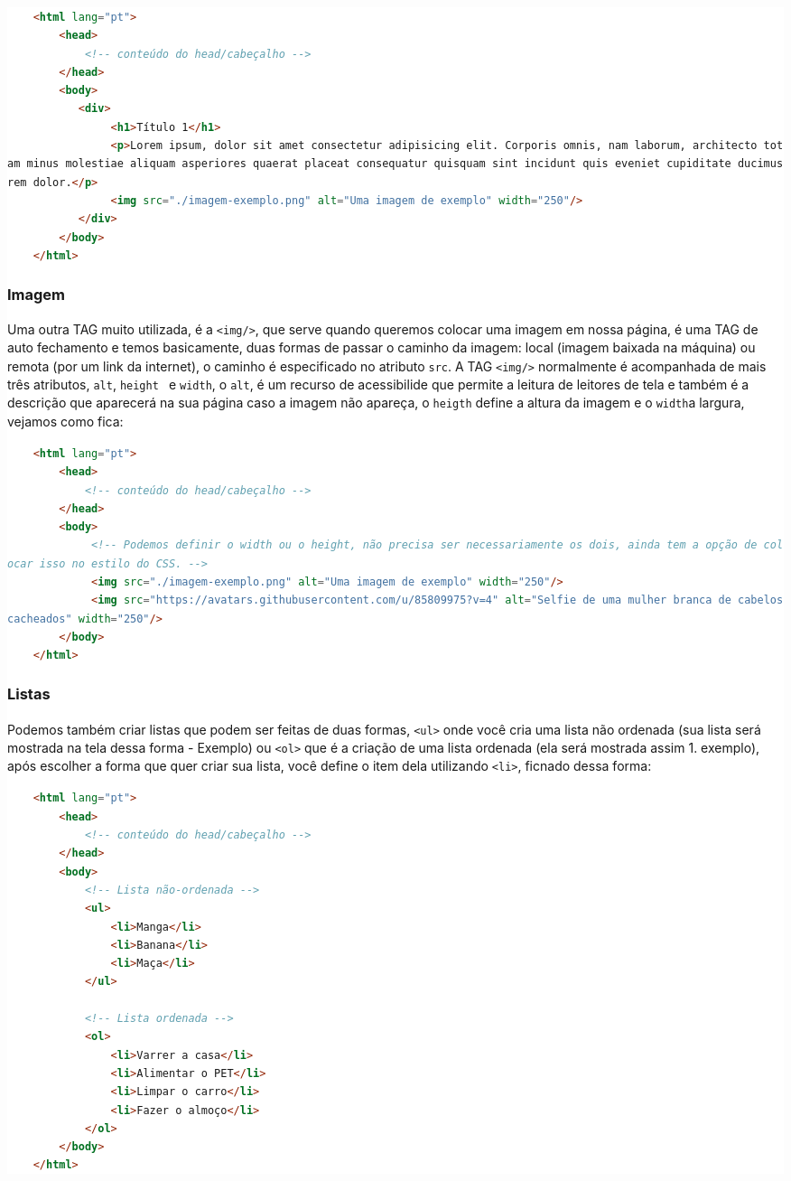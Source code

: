 ```HTML
    <html lang="pt">
        <head>
            <!-- conteúdo do head/cabeçalho -->
        </head>
        <body> 
           <div>
                <h1>Título 1</h1>
                <p>Lorem ipsum, dolor sit amet consectetur adipisicing elit. Corporis omnis, nam laborum, architecto totam minus molestiae aliquam asperiores quaerat placeat consequatur quisquam sint incidunt quis eveniet cupiditate ducimus rem dolor.</p>
                <img src="./imagem-exemplo.png" alt="Uma imagem de exemplo" width="250"/>
           </div>    
        </body>
    </html>
```

### Imagem

Uma outra TAG muito utilizada, é a `<img/>`, que serve quando queremos colocar uma imagem em nossa página, é uma TAG de auto fechamento e temos basicamente, duas formas de passar o caminho da imagem: local (imagem baixada na máquina) ou remota (por um link da internet), o caminho é especificado no atributo `src`. A TAG `<img/>` normalmente é acompanhada de mais três atributos, `alt`, `height ` e `width`, o `alt`, é um recurso de acessibilide que permite a leitura de leitores de tela e também é a descrição que aparecerá na sua página caso a imagem não apareça, o `heigth` define a altura da imagem e o `width`a largura, vejamos como fica: 

```HTML
    <html lang="pt">
        <head>
            <!-- conteúdo do head/cabeçalho -->
        </head>
        <body> 
             <!-- Podemos definir o width ou o height, não precisa ser necessariamente os dois, ainda tem a opção de colocar isso no estilo do CSS. -->
             <img src="./imagem-exemplo.png" alt="Uma imagem de exemplo" width="250"/>
             <img src="https://avatars.githubusercontent.com/u/85809975?v=4" alt="Selfie de uma mulher branca de cabelos cacheados" width="250"/>
        </body>
    </html>
```

### Listas

Podemos também criar listas que podem ser feitas de duas formas, `<ul>` onde você cria uma lista não ordenada (sua lista será mostrada na tela dessa forma - Exemplo) ou `<ol>` que é a criação de uma lista ordenada (ela será mostrada assim 1. exemplo), após escolher a forma que quer criar sua lista, você define o item dela utilizando `<li>`, ficnado dessa forma: 

```HTML
    <html lang="pt">
        <head>
            <!-- conteúdo do head/cabeçalho -->
        </head>
        <body>
            <!-- Lista não-ordenada -->
            <ul> 
                <li>Manga</li>
                <li>Banana</li>
                <li>Maça</li>
            </ul>

            <!-- Lista ordenada -->
            <ol>
                <li>Varrer a casa</li>
                <li>Alimentar o PET</li>
                <li>Limpar o carro</li>
                <li>Fazer o almoço</li>
            </ol>
        </body>
    </html>
```